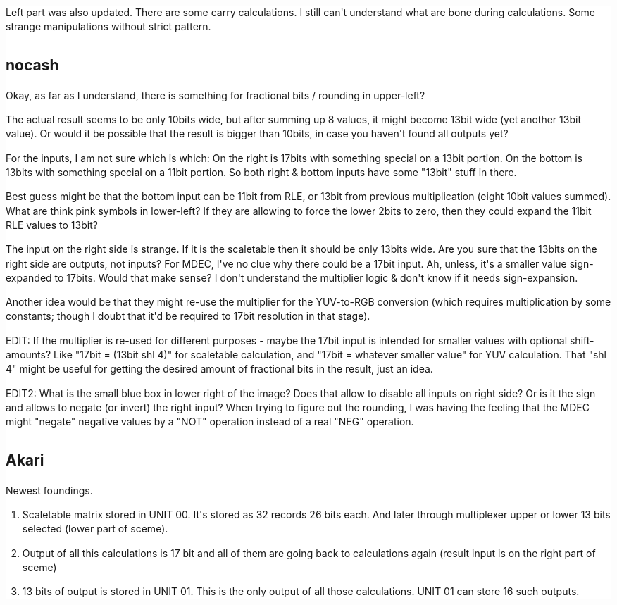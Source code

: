 Left part was also updated. There are some carry calculations. I still can't understand what are bone during calculations. Some strange manipulations without strict pattern.

## nocash

Okay, as far as I understand, there is something for fractional bits / rounding in upper-left?

The actual result seems to be only 10bits wide, but after summing up 8 values, it might become 13bit wide (yet another 13bit value).
Or would it be possible that the result is bigger than 10bits, in case you haven't found all outputs yet?

For the inputs, I am not sure which is which:
On the right is 17bits with something special on a 13bit portion.
On the bottom is 13bits with something special on a 11bit portion.
So both right & bottom inputs have some "13bit" stuff in there.

Best guess might be that the bottom input can be 11bit from RLE, or 13bit from previous multiplication (eight 10bit values summed).
What are think pink symbols in lower-left? If they are allowing to force the lower 2bits to zero, then they could expand the 11bit RLE values to 13bit?

The input on the right side is strange. If it is the scaletable then it should be only 13bits wide. Are you sure that the 13bits on the right side are outputs, not inputs?
For MDEC, I've no clue why there could be a 17bit input. Ah, unless, it's a smaller value sign-expanded to 17bits. Would that make sense? I don't understand the multiplier logic & don't know if it needs sign-expansion.

Another idea would be that they might re-use the multiplier for the YUV-to-RGB conversion (which requires multiplication by some constants; though I doubt that it'd be required to 17bit resolution in that stage).

EDIT: If the multiplier is re-used for different purposes - maybe the 17bit input is intended for smaller values with optional shift-amounts?
Like "17bit = (13bit shl 4)" for scaletable calculation, and "17bit = whatever smaller value" for YUV calculation.
That "shl 4" might be useful for getting the desired amount of fractional bits in the result, just an idea.

EDIT2: What is the small blue box in lower right of the image? Does that allow to disable all inputs on right side? Or is it the sign and allows to negate (or invert) the right input? When trying to figure out the rounding, I was having the feeling that the MDEC might "negate" negative values by a "NOT" operation instead of a real "NEG" operation.

## Akari

Newest foundings.

1) Scaletable matrix stored in UNIT 00. It's stored as 32 records 26 bits each. And later through multiplexer upper or lower 13 bits selected (lower part of sceme).

2) Output of all this calculations is 17 bit and all of them are going back to calculations again (result input is on the right part of sceme)

3) 13 bits of output is stored in UNIT 01. This is the only output of all those calculations. UNIT 01 can store 16 such outputs.
